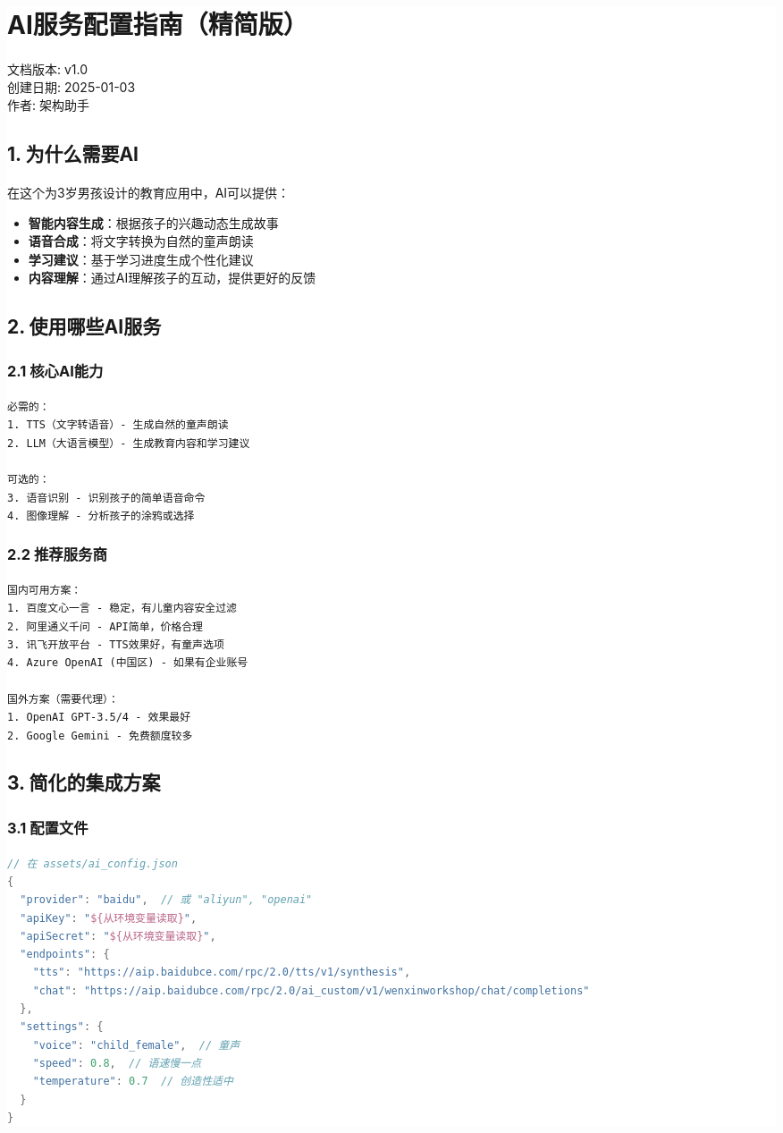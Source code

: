 # AI服务配置指南（精简版）

文档版本: v1.0  
创建日期: 2025-01-03  
作者: 架构助手

## 1. 为什么需要AI

在这个为3岁男孩设计的教育应用中，AI可以提供：
- **智能内容生成**：根据孩子的兴趣动态生成故事
- **语音合成**：将文字转换为自然的童声朗读
- **学习建议**：基于学习进度生成个性化建议
- **内容理解**：通过AI理解孩子的互动，提供更好的反馈

## 2. 使用哪些AI服务

### 2.1 核心AI能力
```
必需的：
1. TTS（文字转语音）- 生成自然的童声朗读
2. LLM（大语言模型）- 生成教育内容和学习建议

可选的：
3. 语音识别 - 识别孩子的简单语音命令
4. 图像理解 - 分析孩子的涂鸦或选择
```

### 2.2 推荐服务商
```
国内可用方案：
1. 百度文心一言 - 稳定，有儿童内容安全过滤
2. 阿里通义千问 - API简单，价格合理
3. 讯飞开放平台 - TTS效果好，有童声选项
4. Azure OpenAI (中国区) - 如果有企业账号

国外方案（需要代理）：
1. OpenAI GPT-3.5/4 - 效果最好
2. Google Gemini - 免费额度较多
```

## 3. 简化的集成方案

### 3.1 配置文件
```kotlin
// 在 assets/ai_config.json
{
  "provider": "baidu",  // 或 "aliyun", "openai"
  "apiKey": "${从环境变量读取}",
  "apiSecret": "${从环境变量读取}",
  "endpoints": {
    "tts": "https://aip.baidubce.com/rpc/2.0/tts/v1/synthesis",
    "chat": "https://aip.baidubce.com/rpc/2.0/ai_custom/v1/wenxinworkshop/chat/completions"
  },
  "settings": {
    "voice": "child_female",  // 童声
    "speed": 0.8,  // 语速慢一点
    "temperature": 0.7  // 创造性适中
  }
}
```
